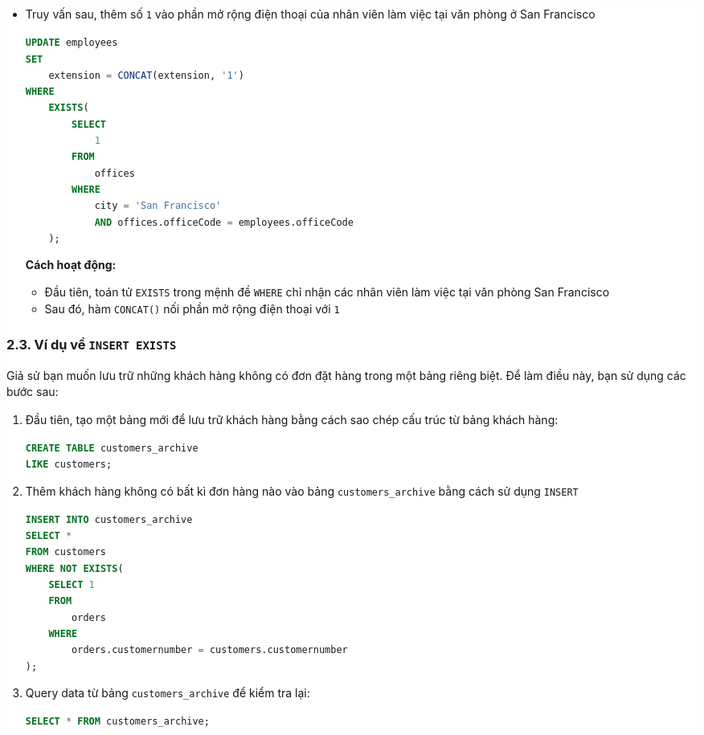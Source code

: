 - Truy vấn sau, thêm số `1` vào phần mở rộng điện thoại của nhân viên làm việc tại văn phòng ở San Francisco
    ```sql
    UPDATE employees 
    SET 
        extension = CONCAT(extension, '1')
    WHERE
        EXISTS( 
            SELECT 
                1
            FROM
                offices
            WHERE
                city = 'San Francisco'
                AND offices.officeCode = employees.officeCode
        );
    ```

  **Cách hoạt động:**
    - Đầu tiên, toán tử `EXISTS` trong mệnh đề `WHERE` chỉ nhận các nhân viên làm việc tại văn phòng San Francisco
    - Sau đó, hàm `CONCAT()` nối phần mở rộng điện thoại với `1`

### 2.3. Ví dụ về `INSERT EXISTS`
Giả sử bạn muốn lưu trữ những khách hàng không có đơn đặt hàng trong một bảng riêng biệt. Để làm điều này, bạn sử dụng các bước sau:

1. Đầu tiên, tạo một bảng mới để lưu trữ khách hàng bằng cách sao chép cấu trúc từ bảng khách hàng:
    ```sql
    CREATE TABLE customers_archive 
    LIKE customers;
    ```

2. Thêm khách hàng không có bất kì đơn hàng nào vào bảng `customers_archive` bằng cách sử dụng `INSERT`
    ```sql
    INSERT INTO customers_archive
    SELECT * 
    FROM customers
    WHERE NOT EXISTS( 
        SELECT 1
        FROM
            orders
        WHERE
            orders.customernumber = customers.customernumber
    );
    ```

3. Query data từ bảng `customers_archive` để kiểm tra lại:
    ```sql
    SELECT * FROM customers_archive;
    ```
